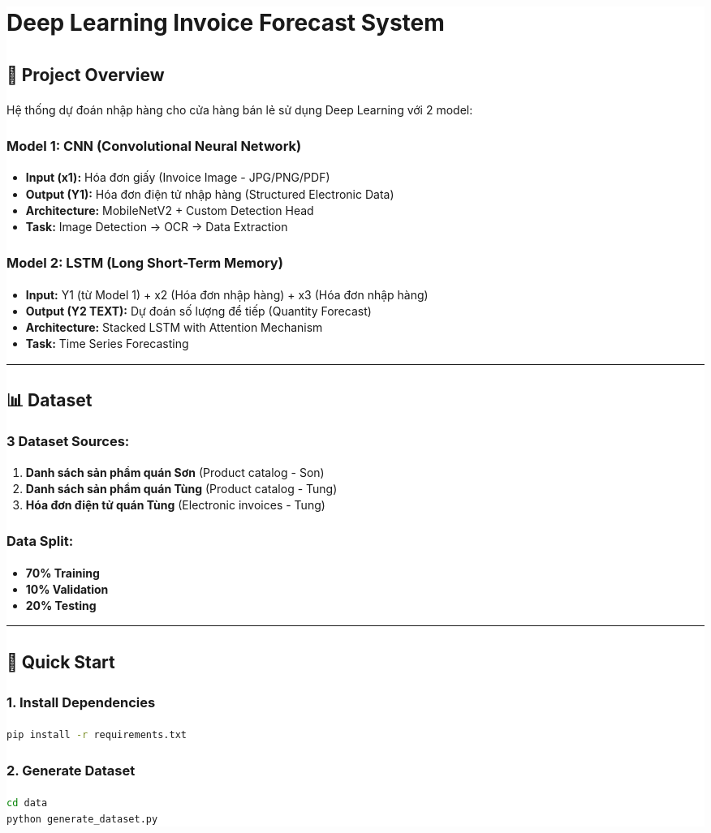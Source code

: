 # Deep Learning Invoice Forecast System

## 🎯 Project Overview

Hệ thống dự đoán nhập hàng cho cửa hàng bán lẻ sử dụng Deep Learning với 2 model:

### **Model 1: CNN (Convolutional Neural Network)**
- **Input (x1):** Hóa đơn giấy (Invoice Image - JPG/PNG/PDF)
- **Output (Y1):** Hóa đơn điện tử nhập hàng (Structured Electronic Data)
- **Architecture:** MobileNetV2 + Custom Detection Head
- **Task:** Image Detection → OCR → Data Extraction

### **Model 2: LSTM (Long Short-Term Memory)**
- **Input:** Y1 (từ Model 1) + x2 (Hóa đơn nhập hàng) + x3 (Hóa đơn nhập hàng)
- **Output (Y2 TEXT):** Dự đoán số lượng để tiếp (Quantity Forecast)
- **Architecture:** Stacked LSTM with Attention Mechanism
- **Task:** Time Series Forecasting

---

## 📊 Dataset

### 3 Dataset Sources:
1. **Danh sách sản phẩm quán Sơn** (Product catalog - Son)
2. **Danh sách sản phẩm quán Tùng** (Product catalog - Tung)
3. **Hóa đơn điện tử quán Tùng** (Electronic invoices - Tung)

### Data Split:
- **70% Training**
- **10% Validation**
- **20% Testing**

---

## 🚀 Quick Start

### 1. Install Dependencies

```bash
pip install -r requirements.txt
```

### 2. Generate Dataset

```bash
cd data
python generate_dataset.py
```
